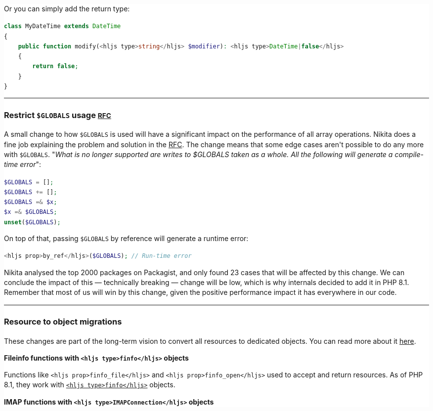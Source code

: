 Or you can simply add the return type:


```php
class MyDateTime extends DateTime
{
    public function modify(<hljs type>string</hljs> $modifier): <hljs type>DateTime|false</hljs> 
    { 
        return false; 
    }
}
```

---

### Restrict `$GLOBALS` usage <small>[RFC](*https://wiki.php.net/rfc/restrict_globals_usage)</small>

A small change to how `$GLOBALS` is used will have a significant impact on the performance of all array operations. Nikita does a fine job explaining the problem and solution in the [RFC](*https://wiki.php.net/rfc/restrict_globals_usage). The change means that some edge cases aren't possible to do any more with `$GLOBALS`. "_What is no longer supported are writes to $GLOBALS taken as a whole. All the following will generate a compile-time error_":

```php
$GLOBALS = [];
$GLOBALS += [];
$GLOBALS =& $x;
$x =& $GLOBALS;
unset($GLOBALS);
```

On top of that, passing `$GLOBALS` by reference will generate a runtime error:

```php
<hljs prop>by_ref</hljs>($GLOBALS); // Run-time error
```

Nikita analysed the top 2000 packages on Packagist, and only found 23 cases that will be affected by this change. We can conclude the impact of this — technically breaking — change will be low, which is why internals decided to add it in PHP 8.1. Remember that most of us will win by this change, given the positive performance impact it has everywhere in our code.

---

### Resource to object migrations

These changes are part of the long-term vision to convert all resources to dedicated objects. You can read more about it [here](*https://github.com/php/php-tasks/issues/6).

**Fileinfo functions with `<hljs type>finfo</hljs>` objects**

Functions like `<hljs prop>finfo_file</hljs>` and `<hljs prop>finfo_open</hljs>` used to accept and return resources. As of PHP 8.1, they work with [`<hljs type>finfo</hljs>`](*https://www.php.net/manual/en/class.finfo.php) objects.

**IMAP functions with `<hljs type>IMAPConnection</hljs>` objects**
